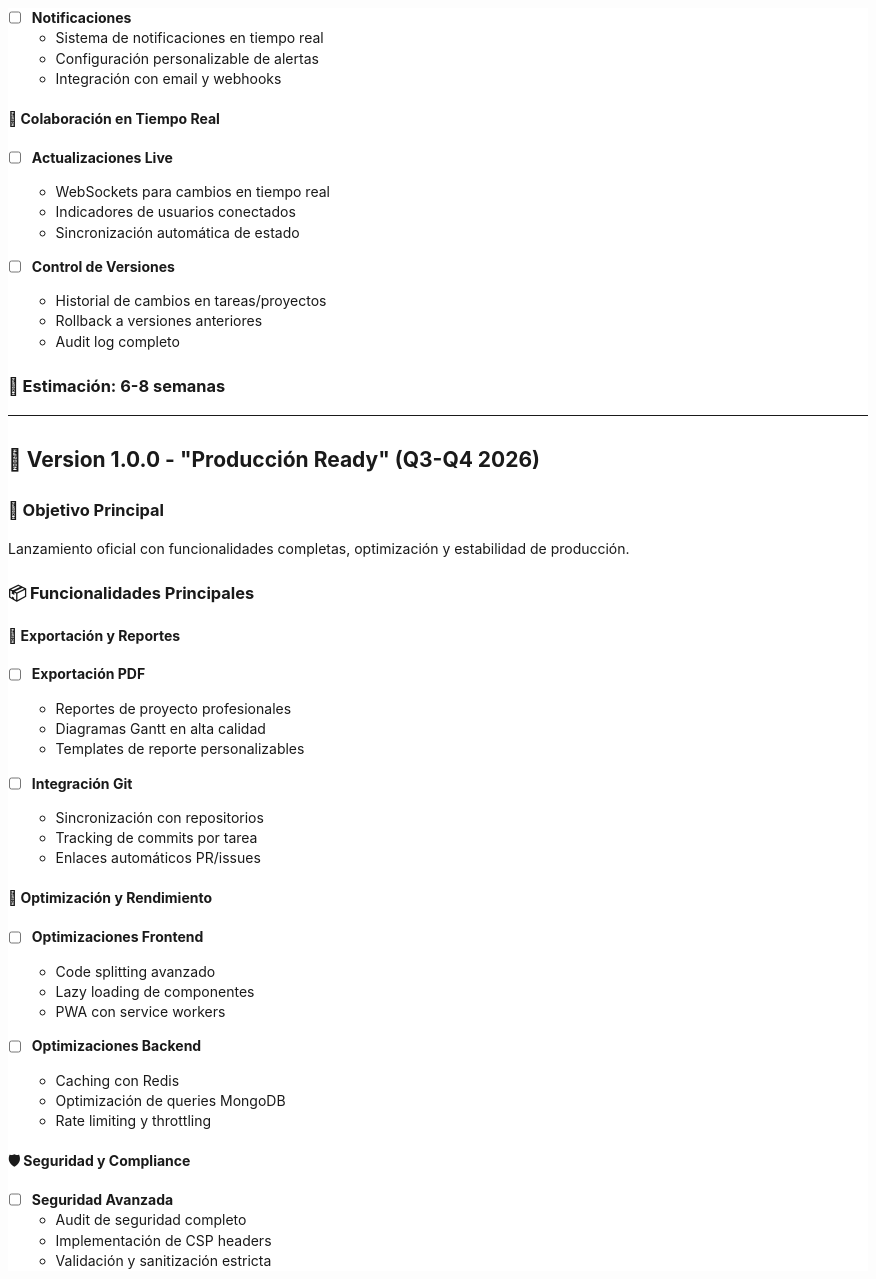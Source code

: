 - [ ] **Notificaciones**
  - Sistema de notificaciones en tiempo real
  - Configuración personalizable de alertas
  - Integración con email y webhooks

#### 🔄 Colaboración en Tiempo Real
- [ ] **Actualizaciones Live**
  - WebSockets para cambios en tiempo real
  - Indicadores de usuarios conectados
  - Sincronización automática de estado

- [ ] **Control de Versiones**
  - Historial de cambios en tareas/proyectos
  - Rollback a versiones anteriores
  - Audit log completo

### 📅 Estimación: 6-8 semanas

---

## 🚀 Version 1.0.0 - "Producción Ready" (Q3-Q4 2026)

### 🎯 Objetivo Principal
Lanzamiento oficial con funcionalidades completas, optimización y estabilidad de producción.

### 📦 Funcionalidades Principales

#### 📄 Exportación y Reportes
- [ ] **Exportación PDF**
  - Reportes de proyecto profesionales
  - Diagramas Gantt en alta calidad
  - Templates de reporte personalizables

- [ ] **Integración Git**
  - Sincronización con repositorios
  - Tracking de commits por tarea
  - Enlaces automáticos PR/issues

#### 🔧 Optimización y Rendimiento
- [ ] **Optimizaciones Frontend**
  - Code splitting avanzado
  - Lazy loading de componentes
  - PWA con service workers

- [ ] **Optimizaciones Backend**
  - Caching con Redis
  - Optimización de queries MongoDB
  - Rate limiting y throttling

#### 🛡️ Seguridad y Compliance
- [ ] **Seguridad Avanzada**
  - Audit de seguridad completo
  - Implementación de CSP headers
  - Validación y sanitización estricta
